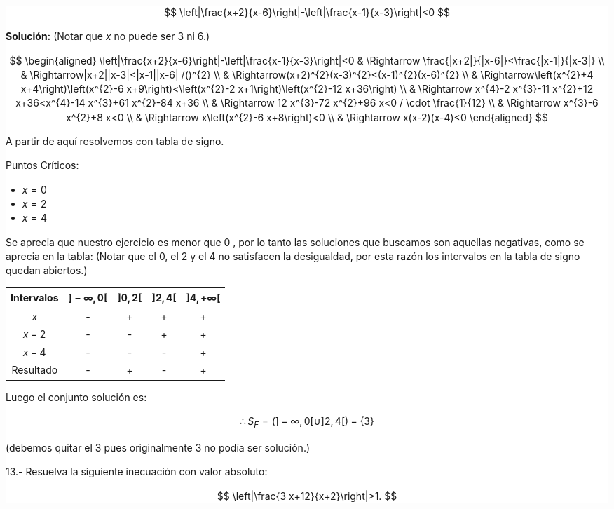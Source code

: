 $$
\left|\frac{x+2}{x-6}\right|-\left|\frac{x-1}{x-3}\right|<0
$$

**Solución:** (Notar que $x$ no puede ser 3 ni 6.)

$$
\begin{aligned}
\left|\frac{x+2}{x-6}\right|-\left|\frac{x-1}{x-3}\right|<0 & \Rightarrow \frac{|x+2|}{|x-6|}<\frac{|x-1|}{|x-3|} \\
& \Rightarrow|x+2||x-3|<|x-1||x-6| /()^{2} \\
& \Rightarrow(x+2)^{2}(x-3)^{2}<(x-1)^{2}(x-6)^{2} \\
& \Rightarrow\left(x^{2}+4 x+4\right)\left(x^{2}-6 x+9\right)<\left(x^{2}-2 x+1\right)\left(x^{2}-12 x+36\right) \\
& \Rightarrow x^{4}-2 x^{3}-11 x^{2}+12 x+36<x^{4}-14 x^{3}+61 x^{2}-84 x+36 \\
& \Rightarrow 12 x^{3}-72 x^{2}+96 x<0 / \cdot \frac{1}{12} \\
& \Rightarrow x^{3}-6 x^{2}+8 x<0 \\
& \Rightarrow x\left(x^{2}-6 x+8\right)<0 \\
& \Rightarrow x(x-2)(x-4)<0
\end{aligned}
$$

A partir de aquí resolvemos con tabla de signo.

Puntos Críticos:

- $x=0$
- $x=2$
- $x=4$

Se aprecia que nuestro ejercicio es menor que 0 , por lo tanto las soluciones que buscamos son aquellas negativas, como se aprecia en la tabla: (Notar que el 0, el 2 y el 4 no satisfacen la desigualdad, por esta razón los intervalos en la tabla de signo quedan abiertos.)

| Intervalos | $]-\infty, 0[$ | $]0,2[$ | $]2,4[$ | $]4, +\infty[$ |
| :---: | :---: | :---: | :---: | :---: |
| $x$ | - | + | + | + |
| $x-2$ | - | - | + | + |
| $x-4$ | - | - | - | + |
| Resultado | - | + | - | + |

Luego el conjunto solución es:

$$
\therefore S_F=(]-\infty, 0[\cup] 2,4[)-\{3\}
$$

(debemos quitar el 3 pues originalmente 3 no podía ser solución.)

13.- Resuelva la siguiente inecuación con valor absoluto:

$$
\left|\frac{3 x+12}{x+2}\right|>1.
$$
